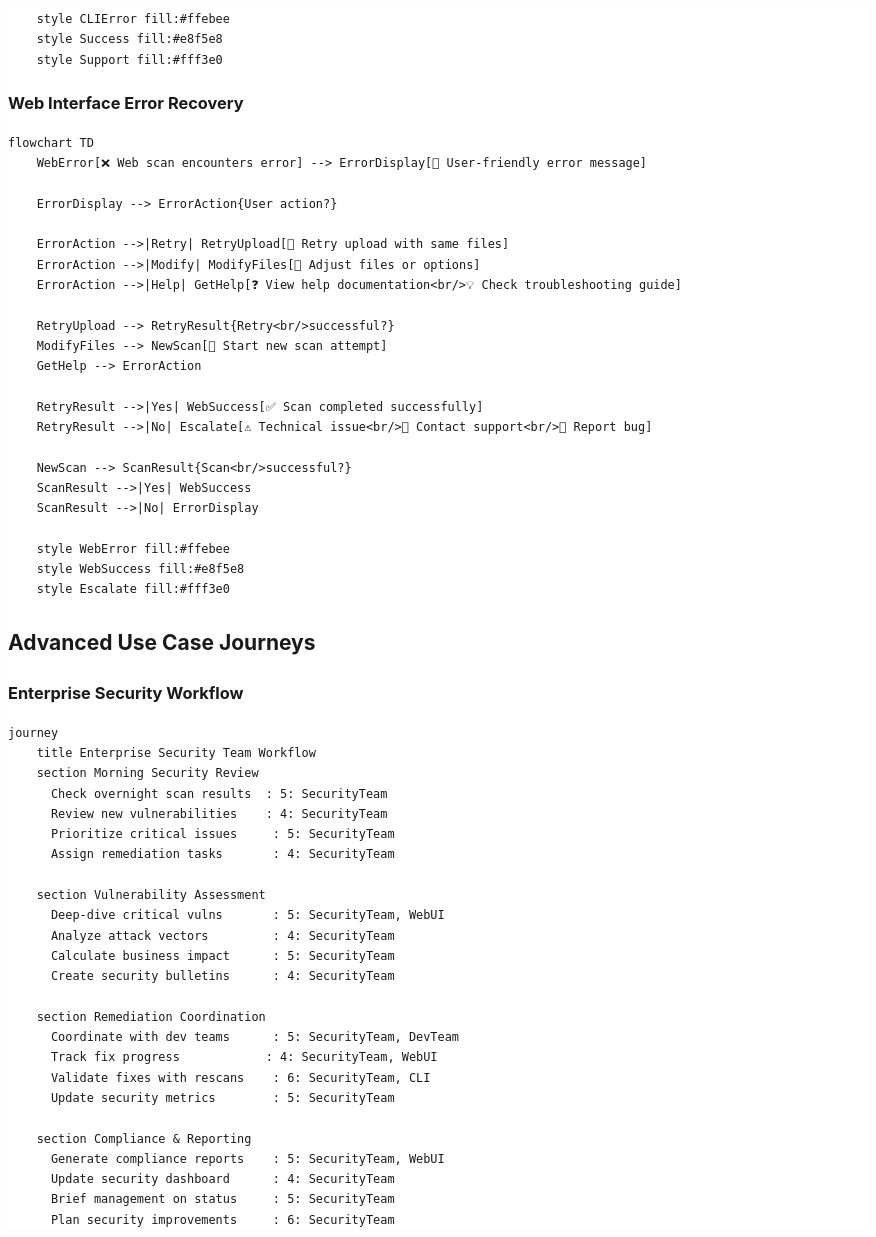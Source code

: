 ```mermaid
    style CLIError fill:#ffebee
    style Success fill:#e8f5e8
    style Support fill:#fff3e0
```

### Web Interface Error Recovery

```mermaid
flowchart TD
    WebError[❌ Web scan encounters error] --> ErrorDisplay[📱 User-friendly error message]
    
    ErrorDisplay --> ErrorAction{User action?}
    
    ErrorAction -->|Retry| RetryUpload[🔄 Retry upload with same files]
    ErrorAction -->|Modify| ModifyFiles[📝 Adjust files or options]
    ErrorAction -->|Help| GetHelp[❓ View help documentation<br/>💡 Check troubleshooting guide]
    
    RetryUpload --> RetryResult{Retry<br/>successful?}
    ModifyFiles --> NewScan[🚀 Start new scan attempt]
    GetHelp --> ErrorAction
    
    RetryResult -->|Yes| WebSuccess[✅ Scan completed successfully]
    RetryResult -->|No| Escalate[⚠️ Technical issue<br/>📧 Contact support<br/>🐛 Report bug]
    
    NewScan --> ScanResult{Scan<br/>successful?}
    ScanResult -->|Yes| WebSuccess
    ScanResult -->|No| ErrorDisplay
    
    style WebError fill:#ffebee
    style WebSuccess fill:#e8f5e8
    style Escalate fill:#fff3e0
```

## Advanced Use Case Journeys

### Enterprise Security Workflow

```mermaid
journey
    title Enterprise Security Team Workflow
    section Morning Security Review
      Check overnight scan results  : 5: SecurityTeam
      Review new vulnerabilities    : 4: SecurityTeam
      Prioritize critical issues     : 5: SecurityTeam
      Assign remediation tasks       : 4: SecurityTeam
      
    section Vulnerability Assessment
      Deep-dive critical vulns       : 5: SecurityTeam, WebUI
      Analyze attack vectors         : 4: SecurityTeam
      Calculate business impact      : 5: SecurityTeam
      Create security bulletins      : 4: SecurityTeam
      
    section Remediation Coordination
      Coordinate with dev teams      : 5: SecurityTeam, DevTeam
      Track fix progress            : 4: SecurityTeam, WebUI
      Validate fixes with rescans    : 6: SecurityTeam, CLI
      Update security metrics        : 5: SecurityTeam
      
    section Compliance & Reporting
      Generate compliance reports    : 5: SecurityTeam, WebUI
      Update security dashboard      : 4: SecurityTeam
      Brief management on status     : 5: SecurityTeam
      Plan security improvements     : 6: SecurityTeam
```